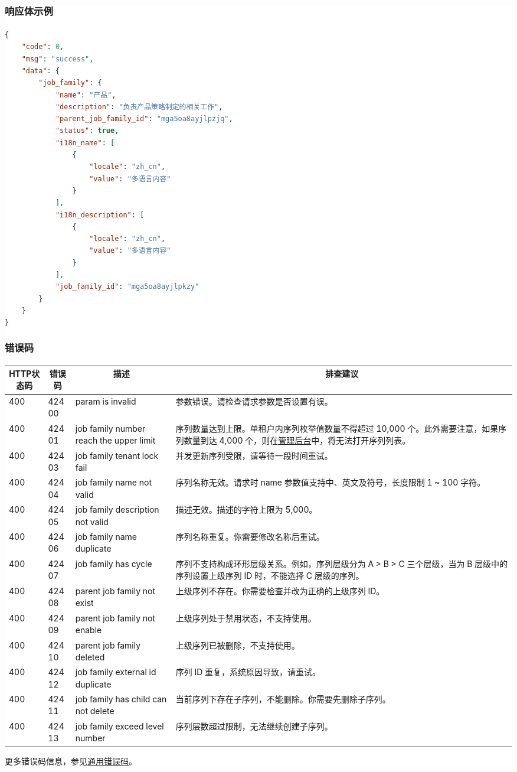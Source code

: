 ### 响应体示例
```json
{
    "code": 0,
    "msg": "success",
    "data": {
        "job_family": {
            "name": "产品",
            "description": "负责产品策略制定的相关工作",
            "parent_job_family_id": "mga5oa8ayjlpzjq",
            "status": true,
            "i18n_name": [
                {
                    "locale": "zh_cn",
                    "value": "多语言内容"
                }
            ],
            "i18n_description": [
                {
                    "locale": "zh_cn",
                    "value": "多语言内容"
                }
            ],
            "job_family_id": "mga5oa8ayjlpkzy"
        }
    }
}
```

### 错误码

HTTP状态码 | 错误码 | 描述 | 排查建议
--- | --- | --- | ---
400 | 42400 | param is invalid | 参数错误。请检查请求参数是否设置有误。
400 | 42401 | job family number reach the upper limit | 序列数量达到上限。单租户内序列枚举值数量不得超过 10,000 个。此外需要注意，如果序列数量到达 4,000 个，则在[管理后台](https://feishu.cn/admin)中，将无法打开序列列表。
400 | 42403 | job family tenant lock fail | 并发更新序列受限，请等待一段时间重试。
400 | 42404 | job family name not valid | 序列名称无效。请求时 name 参数值支持中、英文及符号，长度限制 1 ~ 100 字符。
400 | 42405 | job family description not valid | 描述无效。描述的字符上限为 5,000。
400 | 42406 | job family name duplicate | 序列名称重复。你需要修改名称后重试。
400 | 42407 | job family has cycle | 序列不支持构成环形层级关系。例如，序列层级分为 A > B > C 三个层级，当为 B 层级中的序列设置上级序列 ID 时，不能选择 C 层级的序列。
400 | 42408 | parent job family not exist | 上级序列不存在。你需要检查并改为正确的上级序列 ID。
400 | 42409 | parent job family not enable | 上级序列处于禁用状态，不支持使用。
400 | 42410 | parent job family deleted | 上级序列已被删除，不支持使用。
400 | 42412 | job family external id duplicate | 序列 ID 重复，系统原因导致，请重试。
400 | 42411 | job family has child can not delete | 当前序列下存在子序列，不能删除。你需要先删除子序列。
400 | 42413 | job family exceed level number | 序列层数超过限制，无法继续创建子序列。

更多错误码信息，参见[通用错误码](https://open.feishu.cn/document/ukTMukTMukTM/ugjM14COyUjL4ITN)。
